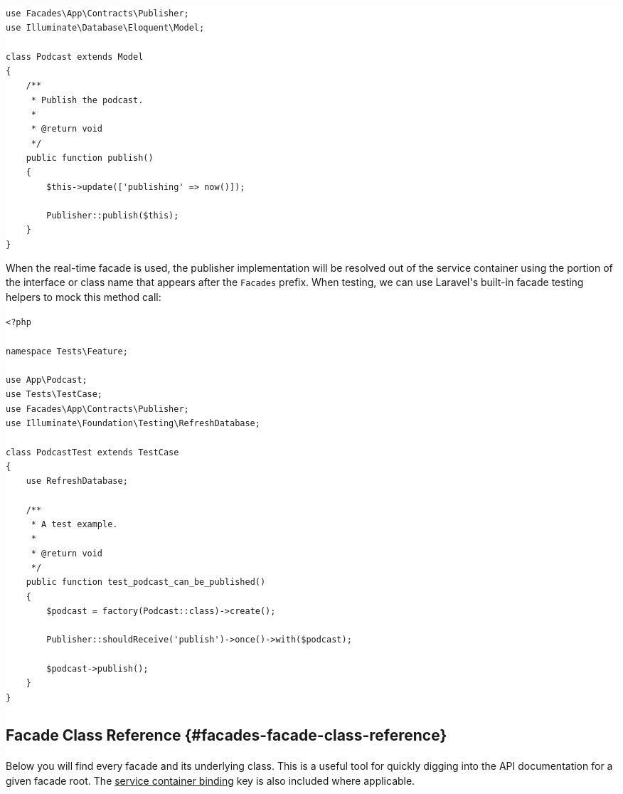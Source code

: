    use Facades\App\Contracts\Publisher;
    use Illuminate\Database\Eloquent\Model;

    class Podcast extends Model
    {
        /**
         * Publish the podcast.
         *
         * @return void
         */
        public function publish()
        {
            $this->update(['publishing' => now()]);

            Publisher::publish($this);
        }
    }

When the real-time facade is used, the publisher implementation will be resolved out of the service container using the portion of the interface or class name that appears after the `Facades` prefix. When testing, we can use Laravel's built-in facade testing helpers to mock this method call:

    <?php

    namespace Tests\Feature;

    use App\Podcast;
    use Tests\TestCase;
    use Facades\App\Contracts\Publisher;
    use Illuminate\Foundation\Testing\RefreshDatabase;

    class PodcastTest extends TestCase
    {
        use RefreshDatabase;

        /**
         * A test example.
         *
         * @return void
         */
        public function test_podcast_can_be_published()
        {
            $podcast = factory(Podcast::class)->create();

            Publisher::shouldReceive('publish')->once()->with($podcast);

            $podcast->publish();
        }
    }

## Facade Class Reference {#facades-facade-class-reference}

Below you will find every facade and its underlying class. This is a useful tool for quickly digging into the API documentation for a given facade root. The [service container binding](#{{version}}/container) key is also included where applicable.
